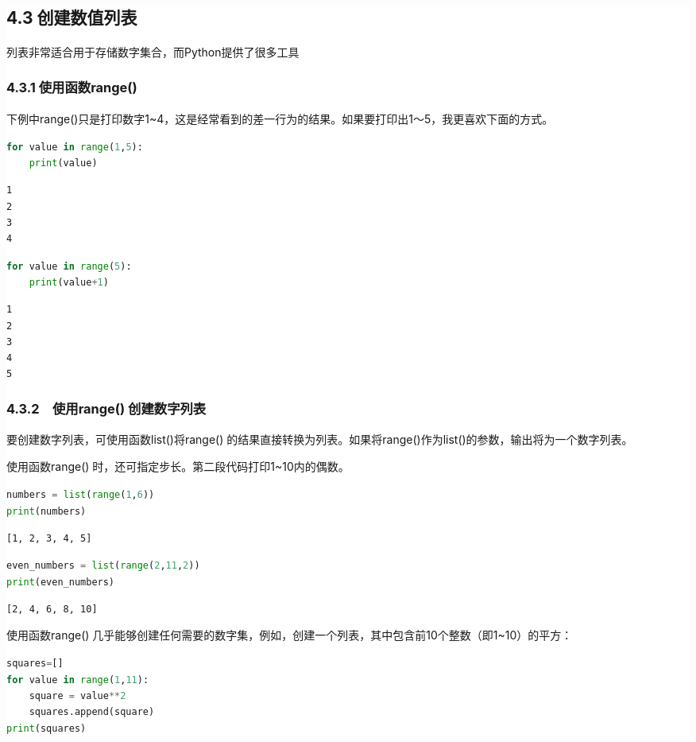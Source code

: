 
## 4.3 创建数值列表
列表非常适合用于存储数字集合，而Python提供了很多工具

### 4.3.1 使用函数range()
下例中range()只是打印数字1~4，这是经常看到的差一行为的结果。如果要打印出1～5，我更喜欢下面的方式。


```python
for value in range(1,5):
    print(value)
```

    1
    2
    3
    4



```python
for value in range(5):
    print(value+1)
```

    1
    2
    3
    4
    5


### 4.3.2　使用range() 创建数字列表
要创建数字列表，可使用函数list()将range() 的结果直接转换为列表。如果将range()作为list()的参数，输出将为一个数字列表。

使用函数range() 时，还可指定步长。第二段代码打印1~10内的偶数。


```python
numbers = list(range(1,6))
print(numbers)
```

    [1, 2, 3, 4, 5]



```python
even_numbers = list(range(2,11,2))
print(even_numbers)
```

    [2, 4, 6, 8, 10]


使用函数range() 几乎能够创建任何需要的数字集，例如，创建一个列表，其中包含前10个整数（即1~10）的平方：


```python
squares=[]
for value in range(1,11):
    square = value**2
    squares.append(square)
print(squares)
```

